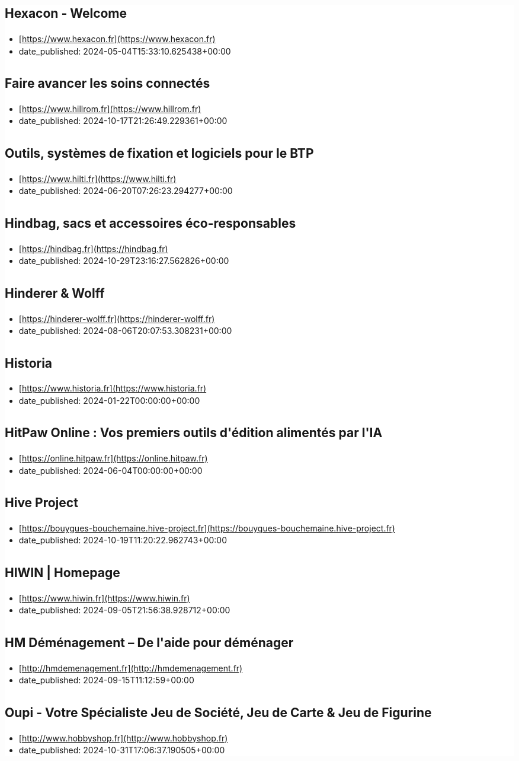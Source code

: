 ## Hexacon - Welcome
 - [https://www.hexacon.fr](https://www.hexacon.fr)
 - date_published: 2024-05-04T15:33:10.625438+00:00

 ## Faire avancer les soins connectés
 - [https://www.hillrom.fr](https://www.hillrom.fr)
 - date_published: 2024-10-17T21:26:49.229361+00:00

 ## Outils, systèmes de fixation et logiciels pour le BTP
 - [https://www.hilti.fr](https://www.hilti.fr)
 - date_published: 2024-06-20T07:26:23.294277+00:00

 ## Hindbag, sacs et accessoires éco-responsables
 - [https://hindbag.fr](https://hindbag.fr)
 - date_published: 2024-10-29T23:16:27.562826+00:00

 ## Hinderer & Wolff
 - [https://hinderer-wolff.fr](https://hinderer-wolff.fr)
 - date_published: 2024-08-06T20:07:53.308231+00:00

 ## Historia
 - [https://www.historia.fr](https://www.historia.fr)
 - date_published: 2024-01-22T00:00:00+00:00

 ## HitPaw Online : Vos premiers outils d'édition alimentés par l'IA
 - [https://online.hitpaw.fr](https://online.hitpaw.fr)
 - date_published: 2024-06-04T00:00:00+00:00

 ## Hive Project
 - [https://bouygues-bouchemaine.hive-project.fr](https://bouygues-bouchemaine.hive-project.fr)
 - date_published: 2024-10-19T11:20:22.962743+00:00

 ## HIWIN | Homepage
 - [https://www.hiwin.fr](https://www.hiwin.fr)
 - date_published: 2024-09-05T21:56:38.928712+00:00

 ## HM Déménagement – De l'aide pour déménager
 - [http://hmdemenagement.fr](http://hmdemenagement.fr)
 - date_published: 2024-09-15T11:12:59+00:00

 ## Oupi - Votre Spécialiste Jeu de Société, Jeu de Carte & Jeu de Figurine
 - [http://www.hobbyshop.fr](http://www.hobbyshop.fr)
 - date_published: 2024-10-31T17:06:37.190505+00:00
